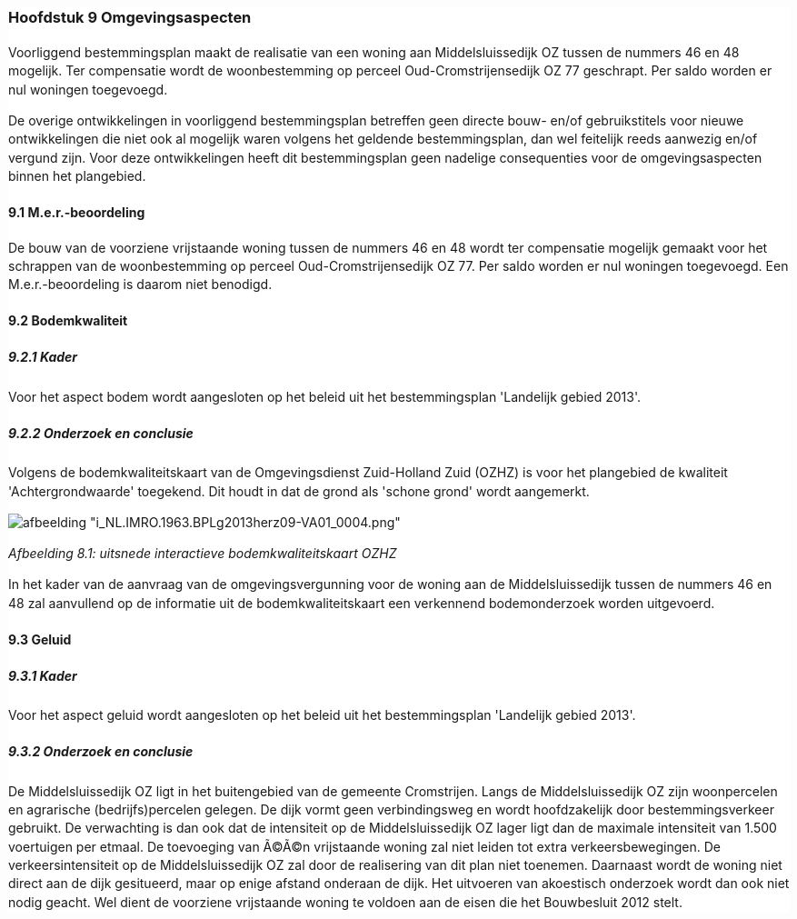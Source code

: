 ### Hoofdstuk 9 Omgevingsaspecten

Voorliggend bestemmingsplan maakt de realisatie van een woning aan Middelsluissedijk OZ tussen de nummers 46 en 48 mogelijk. Ter compensatie wordt de woonbestemming op perceel Oud\-Cromstrijensedijk OZ 77 geschrapt. Per saldo worden er nul woningen toegevoegd.

De overige ontwikkelingen in voorliggend bestemmingsplan betreffen geen directe bouw\- en/of gebruikstitels voor nieuwe ontwikkelingen die niet ook al mogelijk waren volgens het geldende bestemmingsplan, dan wel feitelijk reeds aanwezig en/of vergund zijn. Voor deze ontwikkelingen heeft dit bestemmingsplan geen nadelige consequenties voor de omgevingsaspecten binnen het plangebied.

#### 9\.1 M.e.r.\-beoordeling

De bouw van de voorziene vrijstaande woning tussen de nummers 46 en 48 wordt ter compensatie mogelijk gemaakt voor het schrappen van de woonbestemming op perceel Oud\-Cromstrijensedijk OZ 77\. Per saldo worden er nul woningen toegevoegd. Een M.e.r.\-beoordeling is daarom niet benodigd.

#### 9\.2 Bodemkwaliteit

##### 9\.2\.1 Kader

Voor het aspect bodem wordt aangesloten op het beleid uit het bestemmingsplan 'Landelijk gebied 2013'.

##### 9\.2\.2 Onderzoek en conclusie

Volgens de bodemkwaliteitskaart van de Omgevingsdienst Zuid\-Holland Zuid (OZHZ) is voor het plangebied de kwaliteit 'Achtergrondwaarde' toegekend. Dit houdt in dat de grond als 'schone grond' wordt aangemerkt.

![afbeelding "i_NL.IMRO.1963.BPLg2013herz09-VA01_0004.png"](i_NL.IMRO.1963.BPLg2013herz09-VA01_0004.png)

*Afbeelding 8\.1: uitsnede interactieve bodemkwaliteitskaart OZHZ*

In het kader van de aanvraag van de omgevingsvergunning voor de woning aan de Middelsluissedijk tussen de nummers 46 en 48 zal aanvullend op de informatie uit de bodemkwaliteitskaart een verkennend bodemonderzoek worden uitgevoerd.

#### 9\.3 Geluid

##### 9\.3\.1 Kader

Voor het aspect geluid wordt aangesloten op het beleid uit het bestemmingsplan 'Landelijk gebied 2013'.

##### 9\.3\.2 Onderzoek en conclusie

De Middelsluissedijk OZ ligt in het buitengebied van de gemeente Cromstrijen. Langs de Middelsluissedijk OZ zijn woonpercelen en agrarische (bedrijfs)percelen gelegen. De dijk vormt geen verbindingsweg en wordt hoofdzakelijk door bestemmingsverkeer gebruikt. De verwachting is dan ook dat de intensiteit op de Middelsluissedijk OZ lager ligt dan de maximale intensiteit van 1\.500 voertuigen per etmaal. De toevoeging van Ã©Ã©n vrijstaande woning zal niet leiden tot extra verkeersbewegingen. De verkeersintensiteit op de Middelsluissedijk OZ zal door de realisering van dit plan niet toenemen. Daarnaast wordt de woning niet direct aan de dijk gesitueerd, maar op enige afstand onderaan de dijk. Het uitvoeren van akoestisch onderzoek wordt dan ook niet nodig geacht. Wel dient de voorziene vrijstaande woning te voldoen aan de eisen die het Bouwbesluit 2012 stelt.
